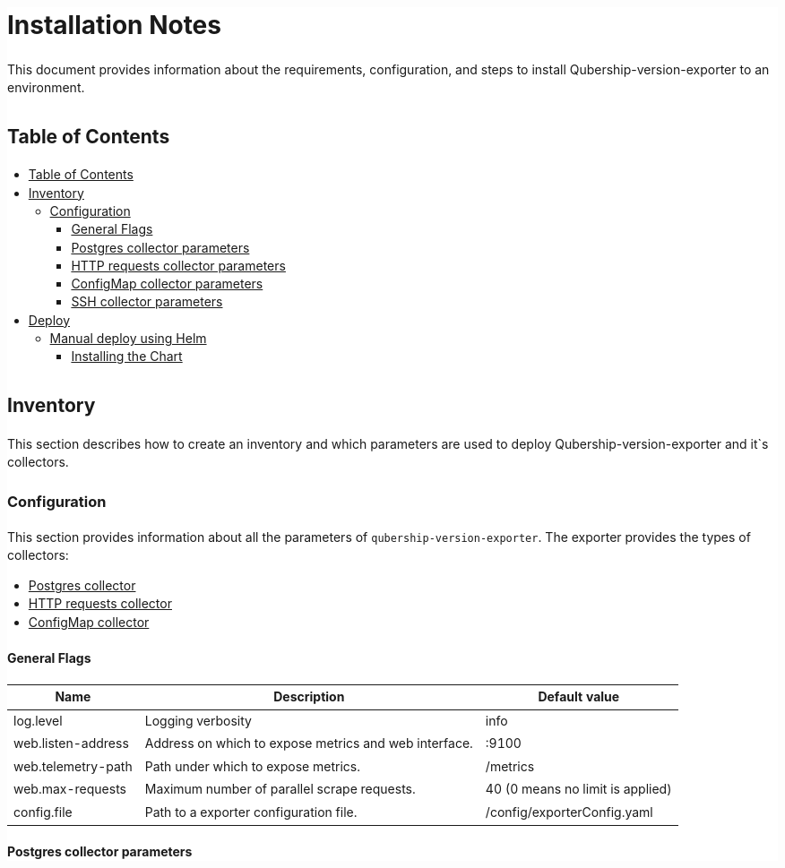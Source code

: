 # Installation Notes
This document provides information about the requirements, configuration, and steps to install Qubership-version-exporter to an
environment.

## Table of Contents

* [Table of Contents](#table-of-contents)
* [Inventory](#inventory)
  * [Configuration](#configuration)
    * [General Flags](#general-flags)
    * [Postgres collector parameters](#postgres-collector-parameters)
    * [HTTP requests collector parameters](#http-requests-collector-parameters)
    * [ConfigMap collector parameters](#configmap-collector-parameters)
    * [SSH collector parameters](#ssh-collector-parameters)
* [Deploy](#deploy)
  * [Manual deploy using Helm](#manual-deploy-using-helm)
    * [Installing the Chart](#installing-the-chart)

## Inventory

This section describes how to create an inventory and which parameters are used to deploy Qubership-version-exporter and it`s
collectors.

### Configuration

This section provides information about all the parameters of `qubership-version-exporter`. The exporter provides the types of
collectors:

* [Postgres collector](#Postgres-collector-parameters)
* [HTTP requests collector](#http-requests-collector-parameters)
* [ConfigMap collector](#configmap-collector-parameters)

#### General Flags

| Name               | Description                                           | Default value                    |
|--------------------|-------------------------------------------------------|----------------------------------|
| log.level          | Logging verbosity                                     | info                             |
| web.listen-address | Address on which to expose metrics and web interface. | :9100                            |
| web.telemetry-path | Path under which to expose metrics.                   | /metrics                         |
| web.max-requests   | Maximum number of parallel scrape requests.           | 40 (0 means no limit is applied) |
| config.file        | Path to a exporter configuration file.                | /config/exporterConfig.yaml      |



#### Postgres collector parameters
